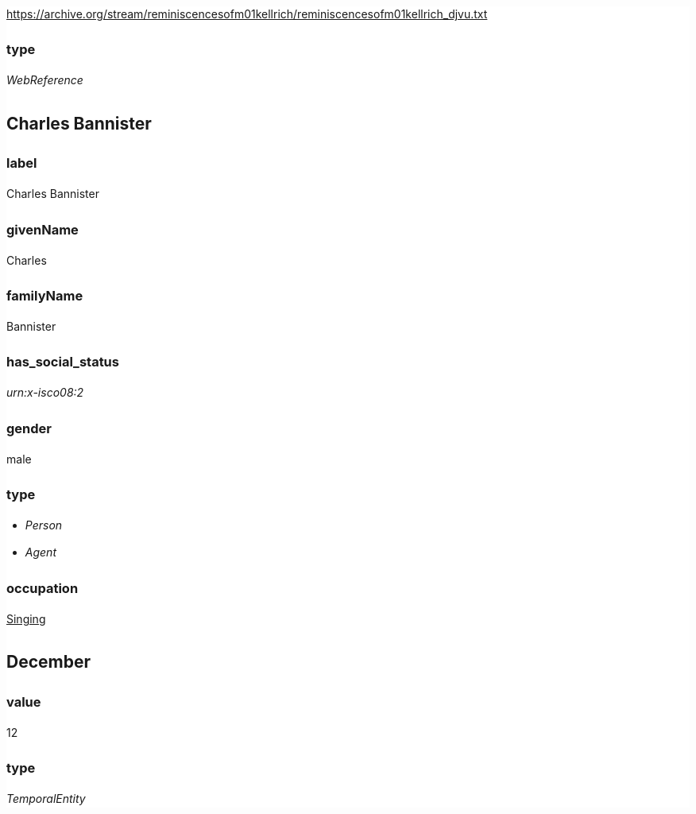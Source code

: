 
https://archive.org/stream/reminiscencesofm01kellrich/reminiscencesofm01kellrich_djvu.txt

### type


*WebReference*

## Charles Bannister

### label


Charles Bannister

### givenName


Charles

### familyName


Bannister

### has_social_status


*urn:x-isco08:2*

### gender


male

### type

 - *Person*

 - *Agent*

### occupation


[Singing](#Singing)

## December

### value


12

### type


*TemporalEntity*
